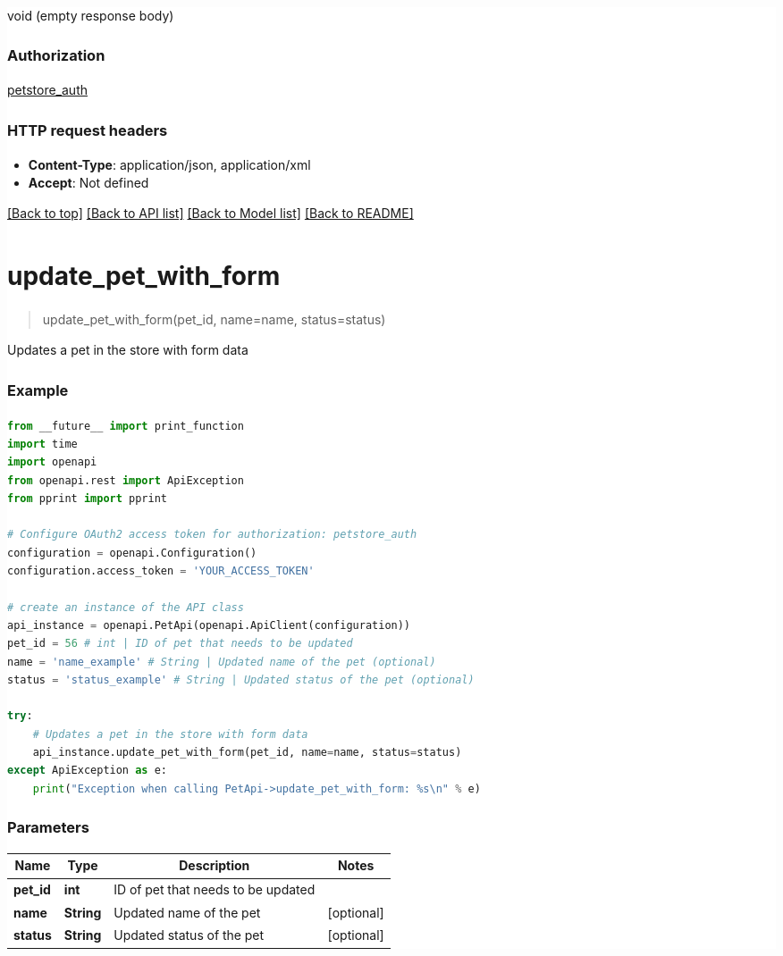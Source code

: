 void (empty response body)

### Authorization

[petstore_auth](../README.md#petstore_auth)

### HTTP request headers

 - **Content-Type**: application/json, application/xml
 - **Accept**: Not defined

[[Back to top]](#) [[Back to API list]](../README.md#documentation-for-api-endpoints) [[Back to Model list]](../README.md#documentation-for-models) [[Back to README]](../README.md)

# **update_pet_with_form**
> update_pet_with_form(pet_id, name=name, status=status)

Updates a pet in the store with form data

### Example
```python
from __future__ import print_function
import time
import openapi
from openapi.rest import ApiException
from pprint import pprint

# Configure OAuth2 access token for authorization: petstore_auth
configuration = openapi.Configuration()
configuration.access_token = 'YOUR_ACCESS_TOKEN'

# create an instance of the API class
api_instance = openapi.PetApi(openapi.ApiClient(configuration))
pet_id = 56 # int | ID of pet that needs to be updated
name = 'name_example' # String | Updated name of the pet (optional)
status = 'status_example' # String | Updated status of the pet (optional)

try:
    # Updates a pet in the store with form data
    api_instance.update_pet_with_form(pet_id, name=name, status=status)
except ApiException as e:
    print("Exception when calling PetApi->update_pet_with_form: %s\n" % e)
```

### Parameters

Name | Type | Description  | Notes
------------- | ------------- | ------------- | -------------
 **pet_id** | **int**| ID of pet that needs to be updated | 
 **name** | **String**| Updated name of the pet | [optional] 
 **status** | **String**| Updated status of the pet | [optional] 
